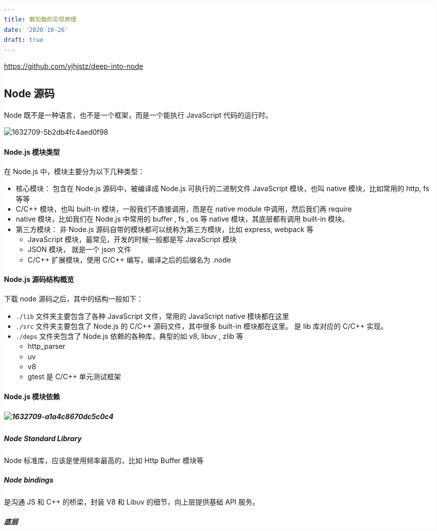 ```yaml
---
title: 懒加载的实现原理
date: '2020-10-26'
draft: true
---
```


https://github.com/yjhjstz/deep-into-node

## Node 源码

Node 既不是一种语言，也不是一个框架，而是一个能执行 JavaScript 代码的运行时。

![1632709-5b2db4fc4aed0f98](https://user-images.githubusercontent.com/11473889/57978149-c185b280-7a39-11e9-9d89-169e1e41e377.png)

#### Node.js 模块类型

在 Node.js 中，模块主要分为以下几种类型：

- 核心模块： 包含在 Node.js 源码中，被编译成 Node.js 可执行的二进制文件 JavaScript 模块，也叫 native 模块，比如常用的 http, fs 等等
- C/C++ 模块，也叫 built-in 模块，一般我们不直接调用，而是在 native module 中调用，然后我们再 require
- native 模块，比如我们在 Node.js 中常用的 buffer , fs , os 等 native 模块，其底层都有调用 built-in 模块。
- 第三方模块： 非 Node.js 源码自带的模块都可以统称为第三方模块，比如 express, webpack 等
  - JavaScript 模块，最常见，开发的时候一般都是写 JavaScript 模块
  - JSON 模块， 就是一个 json 文件
  - C/C++ 扩展模块，使用 C/C++ 编写，编译之后的后缀名为 .node

#### Node.js 源码结构概览

下载 node 源码之后，其中的结构一般如下：

- `./lib` 文件夹主要包含了各种 JavaScript 文件，常用的 JavaScript native 模块都在这里
- `./src` 文件夹主要包含了 Node.js 的 C/C++ 源码文件，其中很多 built-in 模块都在这里。 是 lib 库对应的 C/C++ 实现。
- `./deps` 文件夹包含了 Node.js 依赖的各种库，典型的如 v8, libuv , zlib 等
  - http_parser
  - uv
  - v8
  - gtest 是 C/C++ 单元测试框架

#### Node.js 模块依赖

##### ![1632709-a1a4c8670dc5c0c4](https://user-images.githubusercontent.com/11473889/57978148-c185b280-7a39-11e9-9559-7fa548bea6ce.png)

##### Node Standard Library

Node 标准库，应该是使用频率最高的，比如 Http Buffer 模块等

##### Node bindings

是沟通 JS 和 C++ 的桥梁，封装 V8 和 Libuv 的细节，向上层提供基础 API 服务。

##### 底层
